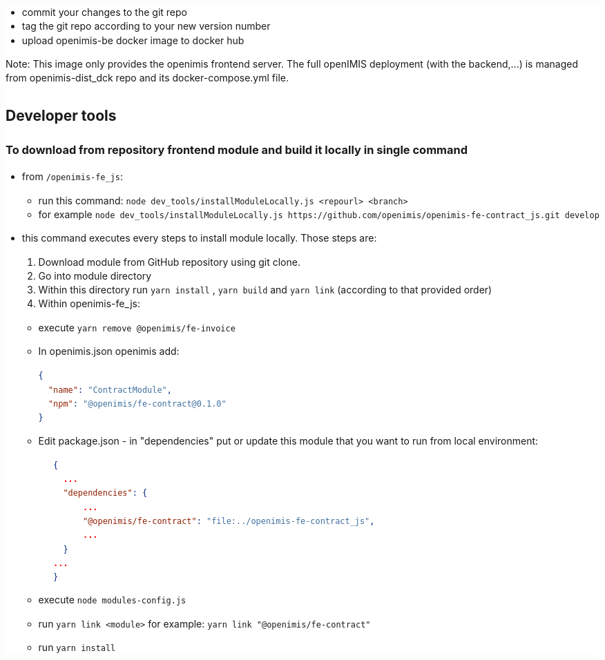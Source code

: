 - commit your changes to the git repo
- tag the git repo according to your new version number
- upload openimis-be docker image to docker hub

Note: This image only provides the openimis frontend server. The full openIMIS deployment (with the backend,...) is managed from openimis-dist_dck repo and its docker-compose.yml file.

## Developer tools

### To download from repository frontend module and build it locally in single command

- from `/openimis-fe_js`:
  - run this command: `node dev_tools/installModuleLocally.js <repourl> <branch>`
  - for example `node dev_tools/installModuleLocally.js https://github.com/openimis/openimis-fe-contract_js.git develop`
- this command executes every steps to install module locally. Those steps are:

  1. Download module from GitHub repository using git clone.
  2. Go into module directory
  3. Within this directory run `yarn install` , `yarn build` and `yarn link` (according to that provided order)
  4. Within openimis-fe_js:

  - execute `yarn remove @openimis/fe-invoice`

  - In openimis.json openimis add:

    ```json
    {
      "name": "ContractModule",
      "npm": "@openimis/fe-contract@0.1.0"
    }
    ```

  - Edit package.json - in "dependencies" put or update this module that you want to run from local environment:

    ```json
       {
         ...
         "dependencies": {
             ...
             "@openimis/fe-contract": "file:../openimis-fe-contract_js",
             ...
         }
       ...
       }
    ```

  - execute `node modules-config.js`

  - run `yarn link <module>` for example: `yarn link "@openimis/fe-contract"`

  - run `yarn install`
